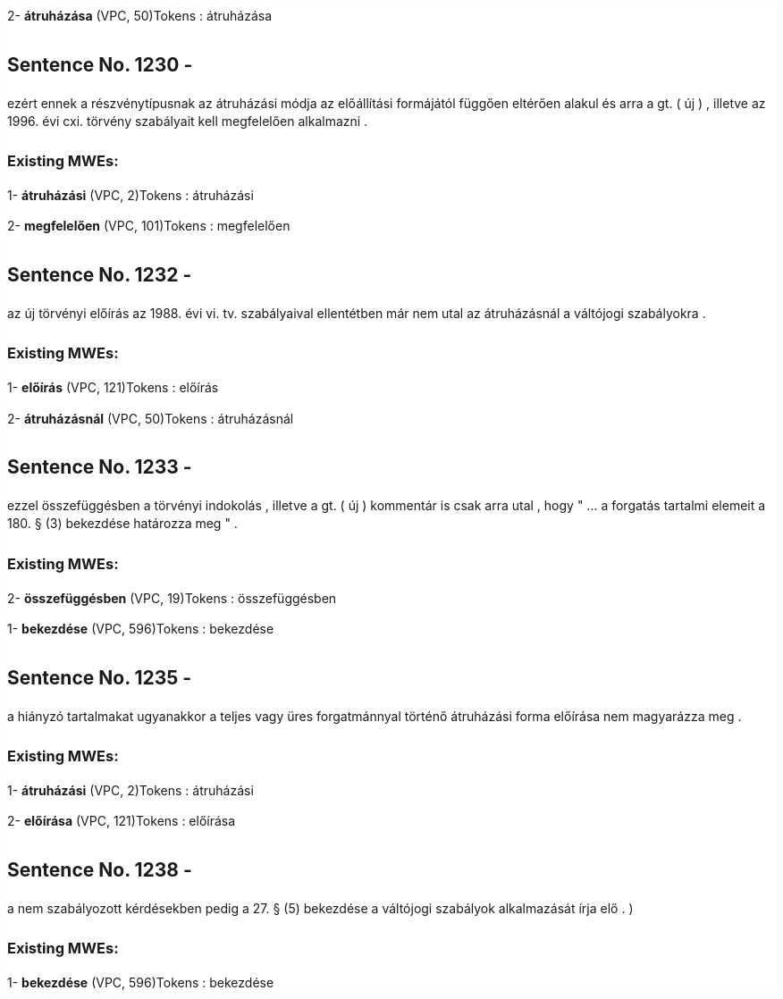 2- **átruházása** (VPC, 50)Tokens : 
átruházása

## Sentence No. 1230 - 
ezért ennek a részvénytípusnak az átruházási módja az előállítási formájától függően eltérően alakul és arra a gt. ( új ) , illetve az 1996. évi cxi. törvény szabályait kell megfelelően alkalmazni . 
### Existing MWEs: 
1- **átruházási** (VPC, 2)Tokens : 
átruházási

2- **megfelelően** (VPC, 101)Tokens : 
megfelelően

## Sentence No. 1232 - 
az új törvényi előírás az 1988. évi vi. tv. szabályaival ellentétben már nem utal az átruházásnál a váltójogi szabályokra . 
### Existing MWEs: 
1- **előírás** (VPC, 121)Tokens : 
előírás

2- **átruházásnál** (VPC, 50)Tokens : 
átruházásnál

## Sentence No. 1233 - 
ezzel összefüggésben a törvényi indokolás , illetve a gt. ( új ) kommentár is csak arra utal , hogy " ... a forgatás tartalmi elemeit a 180. § (3) bekezdése határozza meg " . 
### Existing MWEs: 
2- **összefüggésben** (VPC, 19)Tokens : 
összefüggésben

1- **bekezdése** (VPC, 596)Tokens : 
bekezdése

## Sentence No. 1235 - 
a hiányzó tartalmakat ugyanakkor a teljes vagy üres forgatmánnyal történő átruházási forma előírása nem magyarázza meg . 
### Existing MWEs: 
1- **átruházási** (VPC, 2)Tokens : 
átruházási

2- **előírása** (VPC, 121)Tokens : 
előírása

## Sentence No. 1238 - 
a nem szabályozott kérdésekben pedig a 27. § (5) bekezdése a váltójogi szabályok alkalmazását írja elő . ) 
### Existing MWEs: 
1- **bekezdése** (VPC, 596)Tokens : 
bekezdése
